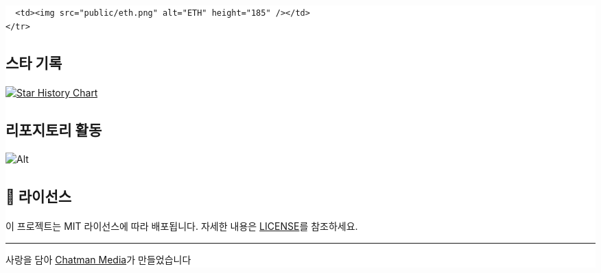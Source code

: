       <td><img src="public/eth.png" alt="ETH" height="185" /></td>
    </tr>
  </table>
</div>

## 스타 기록

<a href="https://www.star-history.com/#chatman-media/telegram-badge&Date">
 <picture>
   <source media="(prefers-color-scheme: dark)" srcset="https://api.star-history.com/svg?repos=chatman-media/telegram-badge&type=Date&theme=dark" />
   <source media="(prefers-color-scheme: light)" srcset="https://api.star-history.com/svg?repos=chatman-media/telegram-badge&type=Date" />
   <img alt="Star History Chart" src="https://api.star-history.com/svg?repos=chatman-media/telegram-badge&type=Date" />
 </picture>
</a>

## 리포지토리 활동

![Alt](https://repobeats.axiom.co/api/embed/74975e0da934ce1756e69f04fe68f2b026a77aee.svg "Repobeats analytics image")

## 📜 라이선스

이 프로젝트는 MIT 라이선스에 따라 배포됩니다. 자세한 내용은 [LICENSE](LICENSE)를 참조하세요.

---

사랑을 담아 [Chatman Media](https://github.com/chatman-media)가 만들었습니다